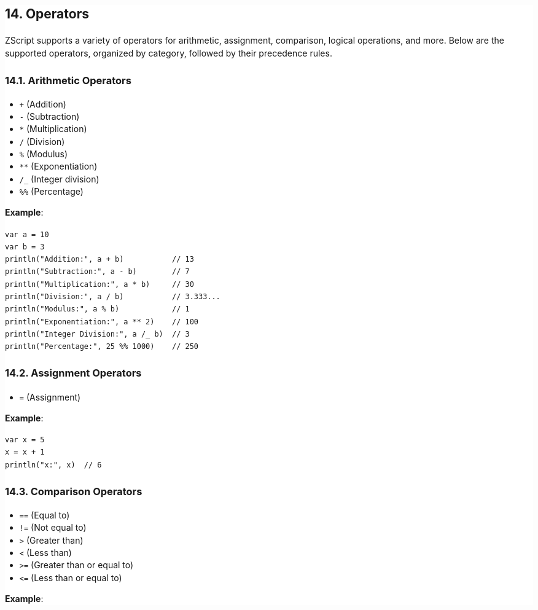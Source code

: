 
## 14. Operators

ZScript supports a variety of operators for arithmetic, assignment, comparison, logical operations, and more. Below are the supported operators, organized by category, followed by their precedence rules.

### 14.1. Arithmetic Operators

- `+` (Addition)
- `-` (Subtraction)
- `*` (Multiplication)
- `/` (Division)
- `%` (Modulus)
- `**` (Exponentiation)
- `/_` (Integer division)
- `%%` (Percentage)

**Example**:

```z
var a = 10
var b = 3
println("Addition:", a + b)           // 13
println("Subtraction:", a - b)        // 7
println("Multiplication:", a * b)     // 30
println("Division:", a / b)           // 3.333...
println("Modulus:", a % b)            // 1
println("Exponentiation:", a ** 2)    // 100
println("Integer Division:", a /_ b)  // 3
println("Percentage:", 25 %% 1000)    // 250
```

### 14.2. Assignment Operators

- `=` (Assignment)

**Example**:

```z
var x = 5
x = x + 1
println("x:", x)  // 6
```

### 14.3. Comparison Operators

- `==` (Equal to)
- `!=` (Not equal to)
- `>` (Greater than)
- `<` (Less than)
- `>=` (Greater than or equal to)
- `<=` (Less than or equal to)

**Example**:
